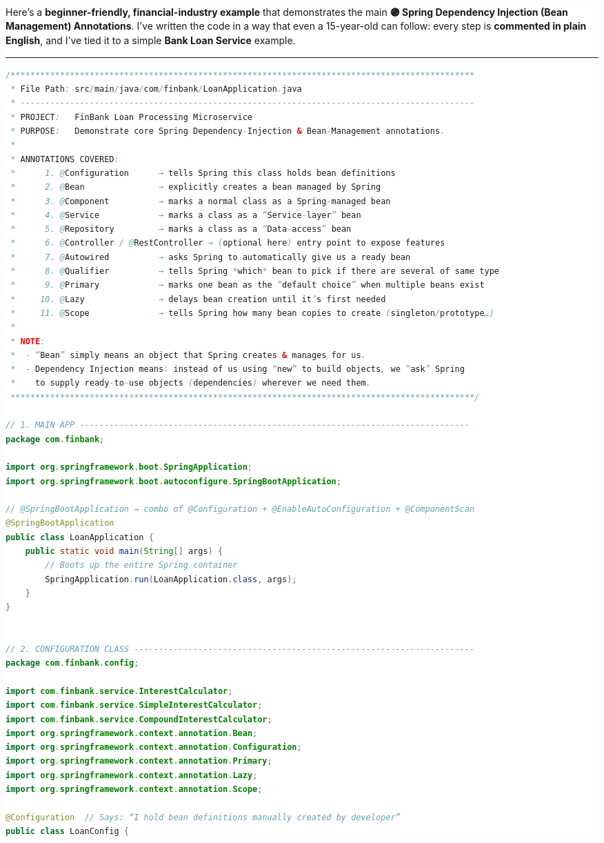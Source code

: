 Here’s a **beginner-friendly, financial-industry example** that demonstrates the main **🟣 Spring Dependency Injection (Bean Management) Annotations**.
I’ve written the code in a way that even a 15-year-old can follow: every step is **commented in plain English**, and I’ve tied it to a simple **Bank Loan Service** example.

---

```java
/**********************************************************************************************
 * File Path: src/main/java/com/finbank/LoanApplication.java
 * --------------------------------------------------------------------------------------------
 * PROJECT:   FinBank Loan Processing Microservice
 * PURPOSE:   Demonstrate core Spring Dependency-Injection & Bean-Management annotations.
 *
 * ANNOTATIONS COVERED:
 *      1. @Configuration      → tells Spring this class holds bean definitions
 *      2. @Bean               → explicitly creates a bean managed by Spring
 *      3. @Component          → marks a normal class as a Spring-managed bean
 *      4. @Service            → marks a class as a “Service-layer” bean
 *      5. @Repository         → marks a class as a “Data-access” bean
 *      6. @Controller / @RestController → (optional here) entry point to expose features
 *      7. @Autowired          → asks Spring to automatically give us a ready bean
 *      8. @Qualifier          → tells Spring *which* bean to pick if there are several of same type
 *      9. @Primary            → marks one bean as the “default choice” when multiple beans exist
 *     10. @Lazy               → delays bean creation until it’s first needed
 *     11. @Scope              → tells Spring how many bean copies to create (singleton/prototype…)
 *
 * NOTE:
 *  - “Bean” simply means an object that Spring creates & manages for us.
 *  - Dependency Injection means: instead of us using “new” to build objects, we “ask” Spring
 *    to supply ready-to-use objects (dependencies) wherever we need them.
 **********************************************************************************************/

// 1. MAIN APP -------------------------------------------------------------------------------
package com.finbank;

import org.springframework.boot.SpringApplication;
import org.springframework.boot.autoconfigure.SpringBootApplication;

// @SpringBootApplication → combo of @Configuration + @EnableAutoConfiguration + @ComponentScan
@SpringBootApplication
public class LoanApplication {
    public static void main(String[] args) {
        // Boots up the entire Spring container
        SpringApplication.run(LoanApplication.class, args);
    }
}


// 2. CONFIGURATION CLASS ---------------------------------------------------------------------
package com.finbank.config;

import com.finbank.service.InterestCalculator;
import com.finbank.service.SimpleInterestCalculator;
import com.finbank.service.CompoundInterestCalculator;
import org.springframework.context.annotation.Bean;
import org.springframework.context.annotation.Configuration;
import org.springframework.context.annotation.Primary;
import org.springframework.context.annotation.Lazy;
import org.springframework.context.annotation.Scope;

@Configuration  // Says: “I hold bean definitions manually created by developer”
public class LoanConfig {
```